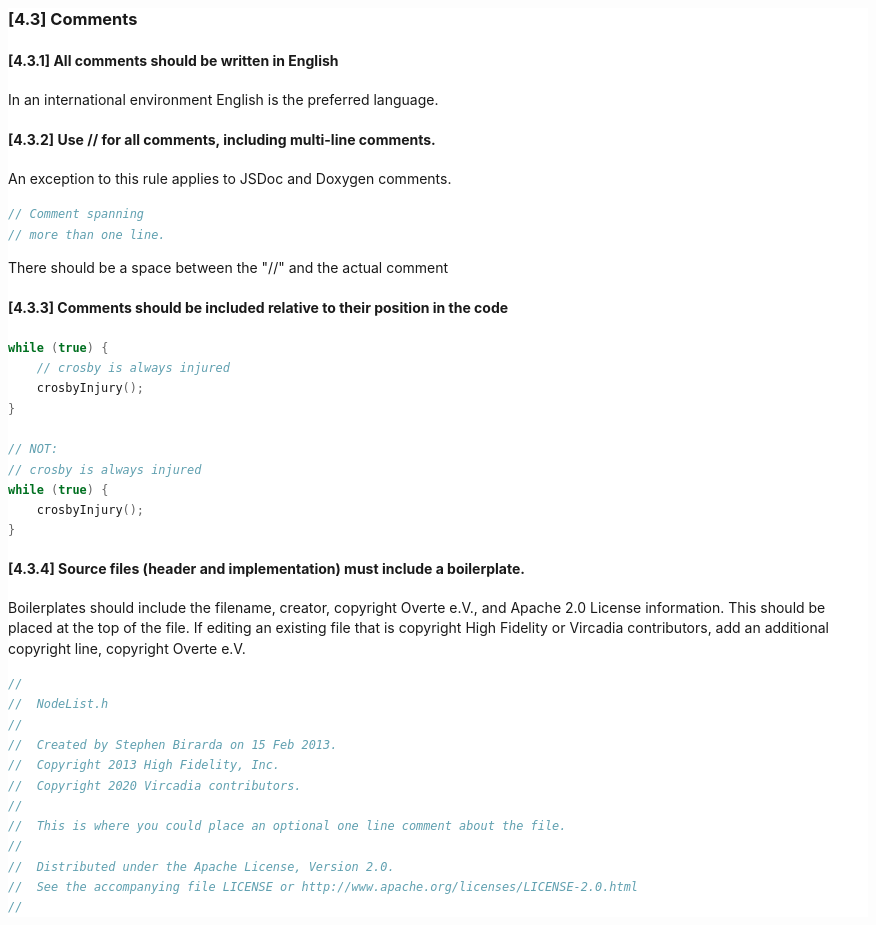 ### [4.3] Comments

#### [4.3.1] All comments should be written in English

In an international environment English is the preferred language.

#### [4.3.2] Use // for all comments, including multi-line comments.

An exception to this rule applies to JSDoc and Doxygen comments.

```cpp
// Comment spanning
// more than one line.

```

There should be a space between the "//" and the actual comment

#### [4.3.3] Comments should be included relative to their position in the code

```cpp
while (true) {
    // crosby is always injured
    crosbyInjury();
}

// NOT:
// crosby is always injured
while (true) {
    crosbyInjury();
}

```

#### [4.3.4] Source files (header and implementation) must include a boilerplate.

Boilerplates should include the filename, creator, copyright Overte e.V., and Apache 2.0 License information. 
This should be placed at the top of the file. If editing an existing file that is copyright High Fidelity or 
Vircadia contributors, add an additional copyright line, copyright Overte e.V.

```cpp
//
//  NodeList.h
//
//  Created by Stephen Birarda on 15 Feb 2013.
//  Copyright 2013 High Fidelity, Inc.
//  Copyright 2020 Vircadia contributors.
//
//  This is where you could place an optional one line comment about the file.
//
//  Distributed under the Apache License, Version 2.0.
//  See the accompanying file LICENSE or http://www.apache.org/licenses/LICENSE-2.0.html
//

```
